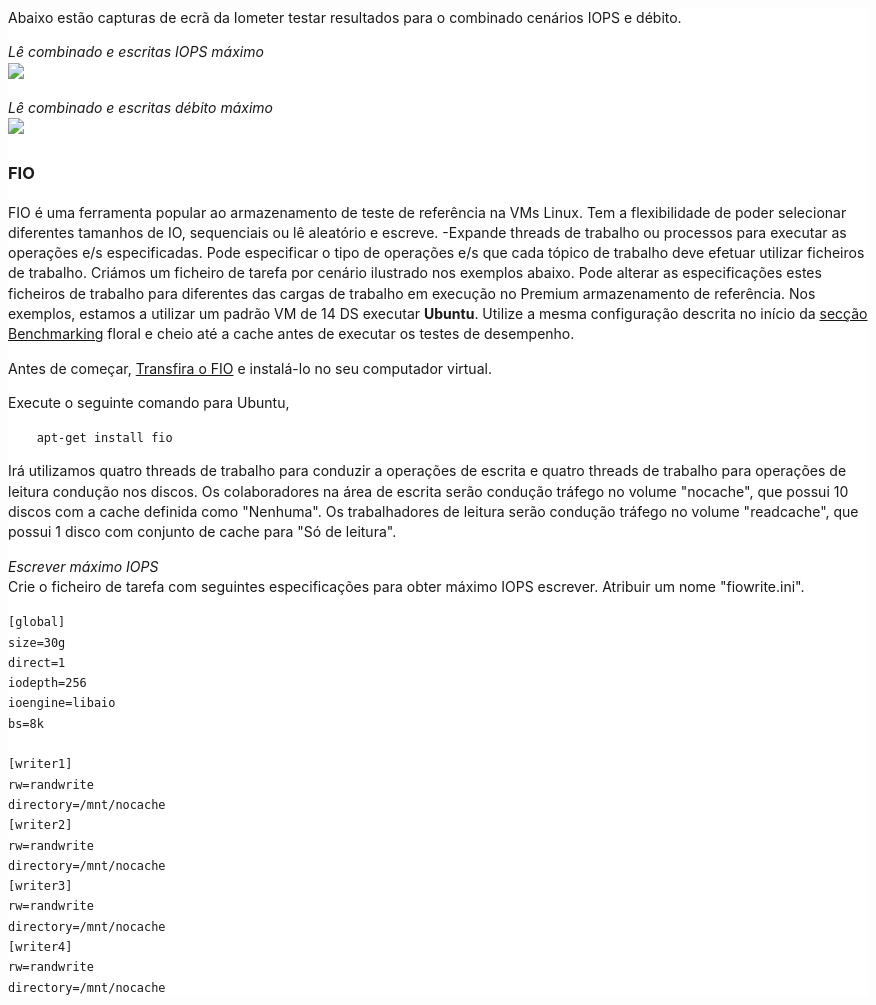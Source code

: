 Abaixo estão capturas de ecrã da Iometer testar resultados para o combinado cenários IOPS e débito.

*Lê combinado e escritas IOPS máximo*  
![](media/storage-premium-storage-performance/image9.png)

*Lê combinado e escritas débito máximo*  
![](media/storage-premium-storage-performance/image10.png)

### <a name="fio"></a>FIO  
FIO é uma ferramenta popular ao armazenamento de teste de referência na VMs Linux. Tem a flexibilidade de poder selecionar diferentes tamanhos de IO, sequenciais ou lê aleatório e escreve. -Expande threads de trabalho ou processos para executar as operações e/s especificadas. Pode especificar o tipo de operações e/s que cada tópico de trabalho deve efetuar utilizar ficheiros de trabalho. Criámos um ficheiro de tarefa por cenário ilustrado nos exemplos abaixo. Pode alterar as especificações estes ficheiros de trabalho para diferentes das cargas de trabalho em execução no Premium armazenamento de referência. Nos exemplos, estamos a utilizar um padrão VM de 14 DS executar **Ubuntu**. Utilize a mesma configuração descrita no início da [secção Benchmarking](#Benchmarking) floral e cheio até a cache antes de executar os testes de desempenho.

Antes de começar, [Transfira o FIO](https://github.com/axboe/fio) e instalá-lo no seu computador virtual.

Execute o seguinte comando para Ubuntu,

        apt-get install fio

Irá utilizamos quatro threads de trabalho para conduzir a operações de escrita e quatro threads de trabalho para operações de leitura condução nos discos. Os colaboradores na área de escrita serão condução tráfego no volume "nocache", que possui 10 discos com a cache definida como "Nenhuma". Os trabalhadores de leitura serão condução tráfego no volume "readcache", que possui 1 disco com conjunto de cache para "Só de leitura".

*Escrever máximo IOPS*  
Crie o ficheiro de tarefa com seguintes especificações para obter máximo IOPS escrever. Atribuir um nome "fiowrite.ini".

```
[global]
size=30g
direct=1
iodepth=256
ioengine=libaio
bs=8k

[writer1]
rw=randwrite
directory=/mnt/nocache
[writer2]
rw=randwrite
directory=/mnt/nocache
[writer3]
rw=randwrite
directory=/mnt/nocache
[writer4]
rw=randwrite
directory=/mnt/nocache
```
